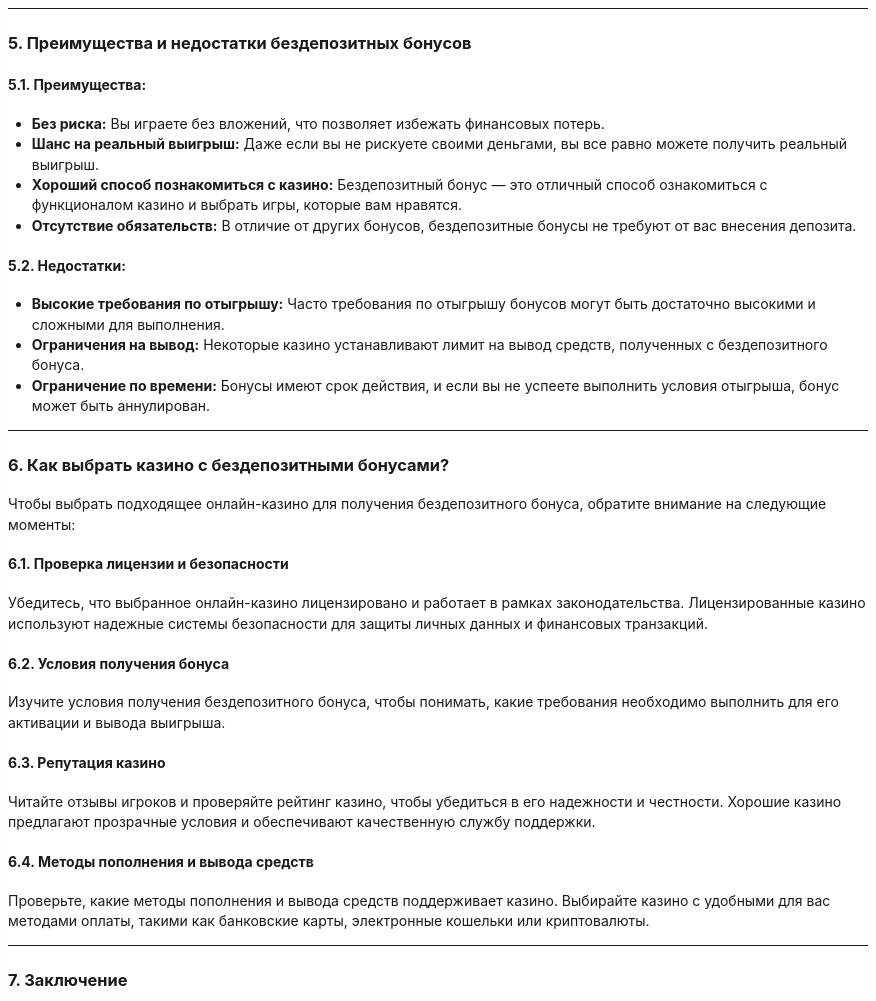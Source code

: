***

### 5. Преимущества и недостатки бездепозитных бонусов

#### 5.1. **Преимущества:**

* **Без риска:** Вы играете без вложений, что позволяет избежать финансовых потерь.
* **Шанс на реальный выигрыш:** Даже если вы не рискуете своими деньгами, вы все равно можете получить реальный выигрыш.
* **Хороший способ познакомиться с казино:** Бездепозитный бонус — это отличный способ ознакомиться с функционалом казино и выбрать игры, которые вам нравятся.
* **Отсутствие обязательств:** В отличие от других бонусов, бездепозитные бонусы не требуют от вас внесения депозита.

#### 5.2. **Недостатки:**

* **Высокие требования по отыгрышу:** Часто требования по отыгрышу бонусов могут быть достаточно высокими и сложными для выполнения.
* **Ограничения на вывод:** Некоторые казино устанавливают лимит на вывод средств, полученных с бездепозитного бонуса.
* **Ограничение по времени:** Бонусы имеют срок действия, и если вы не успеете выполнить условия отыгрыша, бонус может быть аннулирован.

***

### 6. Как выбрать казино с бездепозитными бонусами?

Чтобы выбрать подходящее онлайн-казино для получения бездепозитного бонуса, обратите внимание на следующие моменты:

#### 6.1. **Проверка лицензии и безопасности**

Убедитесь, что выбранное онлайн-казино лицензировано и работает в рамках законодательства. Лицензированные казино используют надежные системы безопасности для защиты личных данных и финансовых транзакций.

#### 6.2. **Условия получения бонуса**

Изучите условия получения бездепозитного бонуса, чтобы понимать, какие требования необходимо выполнить для его активации и вывода выигрыша.

#### 6.3. **Репутация казино**

Читайте отзывы игроков и проверяйте рейтинг казино, чтобы убедиться в его надежности и честности. Хорошие казино предлагают прозрачные условия и обеспечивают качественную службу поддержки.

#### 6.4. **Методы пополнения и вывода средств**

Проверьте, какие методы пополнения и вывода средств поддерживает казино. Выбирайте казино с удобными для вас методами оплаты, такими как банковские карты, электронные кошельки или криптовалюты.

***

### 7. Заключение
